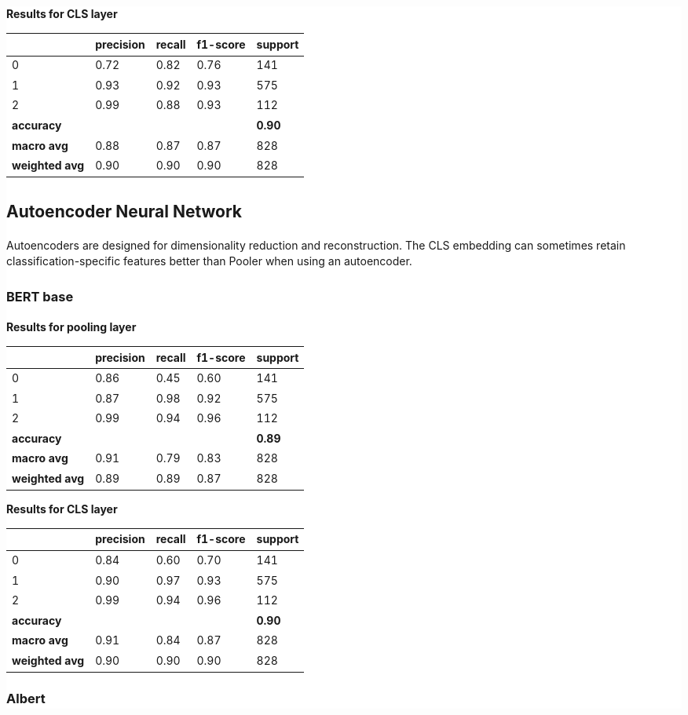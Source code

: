 **Results for CLS layer**

|           | precision | recall | f1-score | support |
|-----------|-----------|--------|----------|---------|
| 0         | 0.72      | 0.82   | 0.76     | 141     |
| 1         | 0.93      | 0.92   | 0.93     | 575     |
| 2         | 0.99      | 0.88   | 0.93     | 112     |
| **accuracy**    |           |        |          | **0.90**    |
| **macro avg**   | 0.88      | 0.87   | 0.87     | 828     |
| **weighted avg**| 0.90      | 0.90   | 0.90     | 828     |

## Autoencoder Neural Network
Autoencoders are designed for dimensionality reduction and reconstruction. The CLS embedding can sometimes retain classification-specific features better than Pooler when using an autoencoder.

### BERT base

**Results for pooling layer**

|           | precision | recall | f1-score | support |
|-----------|-----------|--------|----------|---------|
| 0         | 0.86      | 0.45   | 0.60     | 141     |
| 1         | 0.87      | 0.98   | 0.92     | 575     |
| 2         | 0.99      | 0.94   | 0.96     | 112     |
| **accuracy**    |           |        |          | **0.89**    |
| **macro avg**   | 0.91      | 0.79   | 0.83     | 828     |
| **weighted avg**| 0.89      | 0.89   | 0.87     | 828     |

**Results for CLS layer**

|           | precision | recall | f1-score | support |
|-----------|-----------|--------|----------|---------|
| 0         | 0.84      | 0.60   | 0.70     | 141     |
| 1         | 0.90      | 0.97   | 0.93     | 575     |
| 2         | 0.99      | 0.94   | 0.96     | 112     |
| **accuracy**    |           |        |          | **0.90**    |
| **macro avg**   | 0.91      | 0.84   | 0.87     | 828     |
| **weighted avg**| 0.90      | 0.90   | 0.90     | 828     |

### Albert
